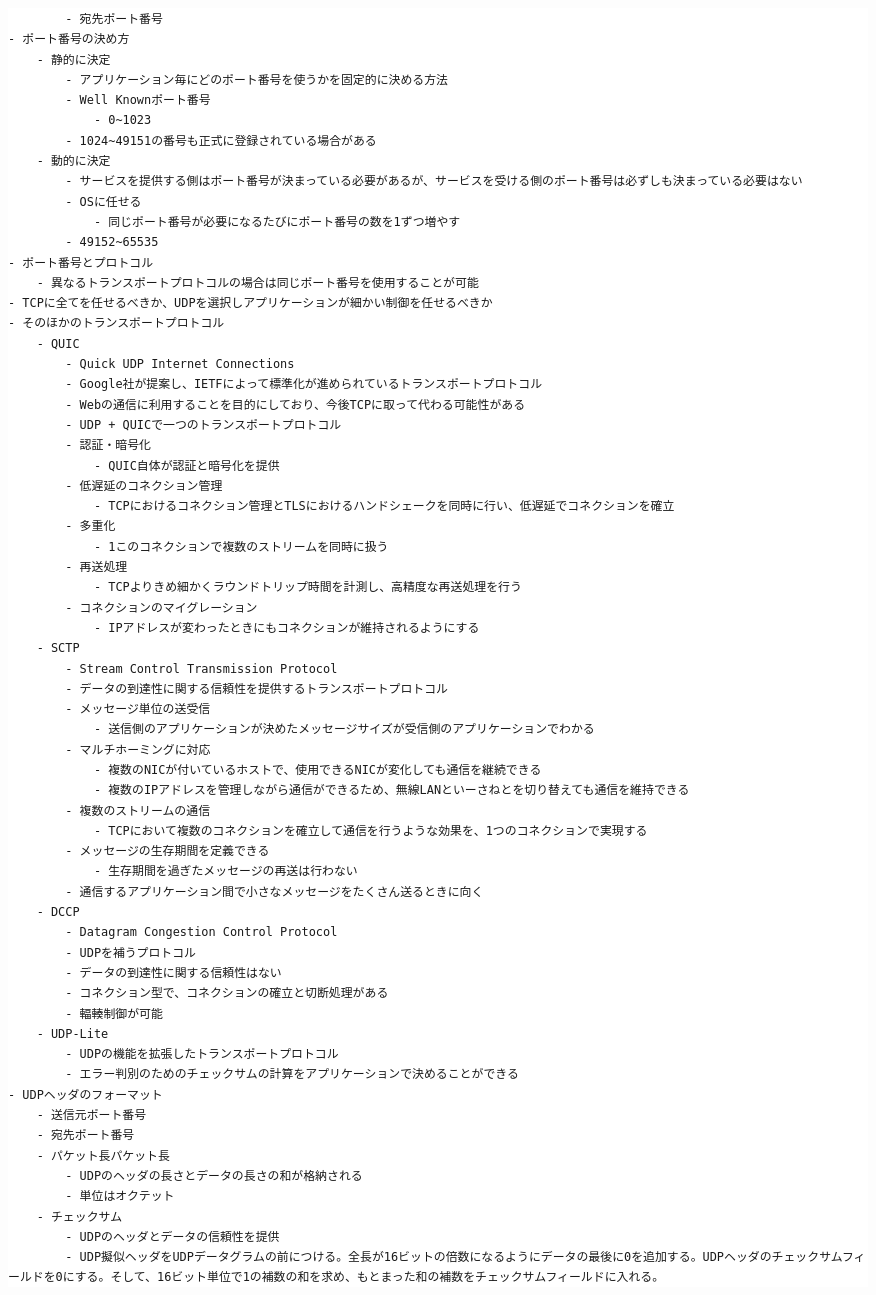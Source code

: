             - 宛先ポート番号
    - ポート番号の決め方
        - 静的に決定
            - アプリケーション毎にどのポート番号を使うかを固定的に決める方法
            - Well Knownポート番号
                - 0~1023
            - 1024~49151の番号も正式に登録されている場合がある
        - 動的に決定
            - サービスを提供する側はポート番号が決まっている必要があるが、サービスを受ける側のポート番号は必ずしも決まっている必要はない
            - OSに任せる
                - 同じポート番号が必要になるたびにポート番号の数を1ずつ増やす
            - 49152~65535
    - ポート番号とプロトコル
        - 異なるトランスポートプロトコルの場合は同じポート番号を使用することが可能
    - TCPに全てを任せるべきか、UDPを選択しアプリケーションが細かい制御を任せるべきか
    - そのほかのトランスポートプロトコル
        - QUIC
            - Quick UDP Internet Connections
            - Google社が提案し、IETFによって標準化が進められているトランスポートプロトコル
            - Webの通信に利用することを目的にしており、今後TCPに取って代わる可能性がある
            - UDP + QUICで一つのトランスポートプロトコル
            - 認証・暗号化
                - QUIC自体が認証と暗号化を提供
            - 低遅延のコネクション管理
                - TCPにおけるコネクション管理とTLSにおけるハンドシェークを同時に行い、低遅延でコネクションを確立
            - 多重化
                - 1このコネクションで複数のストリームを同時に扱う
            - 再送処理
                - TCPよりきめ細かくラウンドトリップ時間を計測し、高精度な再送処理を行う
            - コネクションのマイグレーション
                - IPアドレスが変わったときにもコネクションが維持されるようにする
        - SCTP
            - Stream Control Transmission Protocol
            - データの到達性に関する信頼性を提供するトランスポートプロトコル
            - メッセージ単位の送受信
                - 送信側のアプリケーションが決めたメッセージサイズが受信側のアプリケーションでわかる
            - マルチホーミングに対応
                - 複数のNICが付いているホストで、使用できるNICが変化しても通信を継続できる
                - 複数のIPアドレスを管理しながら通信ができるため、無線LANといーさねとを切り替えても通信を維持できる
            - 複数のストリームの通信
                - TCPにおいて複数のコネクションを確立して通信を行うような効果を、1つのコネクションで実現する
            - メッセージの生存期間を定義できる
                - 生存期間を過ぎたメッセージの再送は行わない
            - 通信するアプリケーション間で小さなメッセージをたくさん送るときに向く
        - DCCP
            - Datagram Congestion Control Protocol
            - UDPを補うプロトコル
            - データの到達性に関する信頼性はない
            - コネクション型で、コネクションの確立と切断処理がある
            - 輻輳制御が可能
        - UDP-Lite
            - UDPの機能を拡張したトランスポートプロトコル
            - エラー判別のためのチェックサムの計算をアプリケーションで決めることができる
    - UDPヘッダのフォーマット
        - 送信元ポート番号
        - 宛先ポート番号
        - パケット長パケット長
            - UDPのヘッダの長さとデータの長さの和が格納される
            - 単位はオクテット
        - チェックサム
            - UDPのヘッダとデータの信頼性を提供
            - UDP擬似ヘッダをUDPデータグラムの前につける。全長が16ビットの倍数になるようにデータの最後に0を追加する。UDPヘッダのチェックサムフィールドを0にする。そして、16ビット単位で1の補数の和を求め、もとまった和の補数をチェックサムフィールドに入れる。